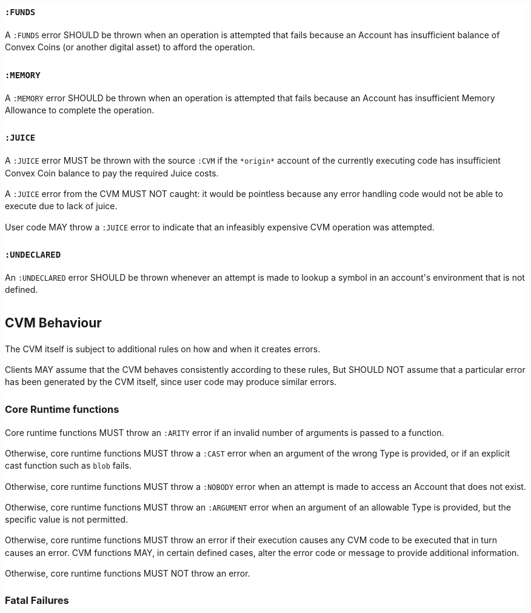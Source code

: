 ### `:FUNDS`

A `:FUNDS` error SHOULD be thrown when an operation is attempted that fails because an Account has insufficient balance of Convex Coins (or another digital asset) to afford the operation.

### `:MEMORY`

A `:MEMORY` error SHOULD be thrown when an operation is attempted that fails because an Account has insufficient Memory Allowance to complete the operation.

### `:JUICE`

A `:JUICE` error MUST be thrown with the source `:CVM` if the `*origin*` account of the currently executing code has insufficient Convex Coin balance to pay the required Juice costs. 

A `:JUICE` error from the CVM MUST NOT caught: it would be pointless because any error handling code would not be able to execute due to lack of juice.

User code MAY throw a `:JUICE` error to indicate that an infeasibly expensive CVM operation was attempted.

### `:UNDECLARED`

An `:UNDECLARED` error SHOULD be thrown whenever an attempt is made to lookup a symbol in an account's environment that is not defined.

## CVM Behaviour

The CVM itself is subject to additional rules on how and when it creates errors. 

Clients MAY assume that the CVM behaves consistently according to these rules, But SHOULD NOT assume that a particular error has been generated by the CVM itself, since user code may produce similar errors.

### Core Runtime functions

Core runtime functions MUST throw an `:ARITY` error if an invalid number of arguments is passed to a function.

Otherwise, core runtime functions MUST throw a `:CAST` error when an argument of the wrong Type is provided, or if an explicit cast function such as `blob` fails.

Otherwise, core runtime functions MUST throw a `:NOBODY` error when an attempt is made to access an Account that does not exist.

Otherwise, core runtime functions MUST throw an `:ARGUMENT` error when an argument of an allowable Type is provided, but the specific value is not permitted.

Otherwise, core runtime functions MUST throw an error if their execution causes any CVM code to be executed that in turn causes an error. CVM functions MAY, in certain defined cases, alter the error code or message to provide additional information.

Otherwise, core runtime functions MUST NOT throw an error.

### Fatal Failures
